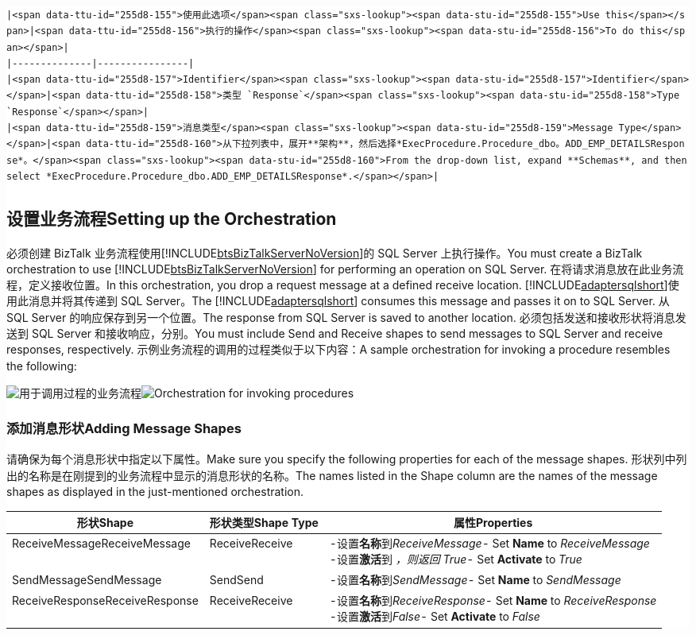     |<span data-ttu-id="255d8-155">使用此选项</span><span class="sxs-lookup"><span data-stu-id="255d8-155">Use this</span></span>|<span data-ttu-id="255d8-156">执行的操作</span><span class="sxs-lookup"><span data-stu-id="255d8-156">To do this</span></span>|  
    |--------------|----------------|  
    |<span data-ttu-id="255d8-157">Identifier</span><span class="sxs-lookup"><span data-stu-id="255d8-157">Identifier</span></span>|<span data-ttu-id="255d8-158">类型 `Response`</span><span class="sxs-lookup"><span data-stu-id="255d8-158">Type `Response`</span></span>|  
    |<span data-ttu-id="255d8-159">消息类型</span><span class="sxs-lookup"><span data-stu-id="255d8-159">Message Type</span></span>|<span data-ttu-id="255d8-160">从下拉列表中，展开**架构**，然后选择*ExecProcedure.Procedure_dbo。ADD_EMP_DETAILSResponse*。</span><span class="sxs-lookup"><span data-stu-id="255d8-160">From the drop-down list, expand **Schemas**, and then select *ExecProcedure.Procedure_dbo.ADD_EMP_DETAILSResponse*.</span></span>|  
  
## <a name="setting-up-the-orchestration"></a><span data-ttu-id="255d8-161">设置业务流程</span><span class="sxs-lookup"><span data-stu-id="255d8-161">Setting up the Orchestration</span></span>  
 <span data-ttu-id="255d8-162">必须创建 BizTalk 业务流程使用[!INCLUDE[btsBizTalkServerNoVersion](../../includes/btsbiztalkservernoversion-md.md)]的 SQL Server 上执行操作。</span><span class="sxs-lookup"><span data-stu-id="255d8-162">You must create a BizTalk orchestration to use [!INCLUDE[btsBizTalkServerNoVersion](../../includes/btsbiztalkservernoversion-md.md)] for performing an operation on SQL Server.</span></span> <span data-ttu-id="255d8-163">在将请求消息放在此业务流程，定义接收位置。</span><span class="sxs-lookup"><span data-stu-id="255d8-163">In this orchestration, you drop a request message at a defined receive location.</span></span> <span data-ttu-id="255d8-164">[!INCLUDE[adaptersqlshort](../../includes/adaptersqlshort-md.md)]使用此消息并将其传递到 SQL Server。</span><span class="sxs-lookup"><span data-stu-id="255d8-164">The [!INCLUDE[adaptersqlshort](../../includes/adaptersqlshort-md.md)] consumes this message and passes it on to SQL Server.</span></span> <span data-ttu-id="255d8-165">从 SQL Server 的响应保存到另一个位置。</span><span class="sxs-lookup"><span data-stu-id="255d8-165">The response from SQL Server is saved to another location.</span></span> <span data-ttu-id="255d8-166">必须包括发送和接收形状将消息发送到 SQL Server 和接收响应，分别。</span><span class="sxs-lookup"><span data-stu-id="255d8-166">You must include Send and Receive shapes to send messages to SQL Server and receive responses, respectively.</span></span> <span data-ttu-id="255d8-167">示例业务流程的调用的过程类似于以下内容：</span><span class="sxs-lookup"><span data-stu-id="255d8-167">A sample orchestration for invoking a procedure resembles the following:</span></span>  
  
 <span data-ttu-id="255d8-168">![用于调用过程的业务流程](../../adapters-and-accelerators/adapter-sql/media/698730c1-6aa9-49f3-97b3-adb5e6537300.gif "698730c1-6aa9-49f3-97b3-adb5e6537300")</span><span class="sxs-lookup"><span data-stu-id="255d8-168">![Orchestration for invoking procedures](../../adapters-and-accelerators/adapter-sql/media/698730c1-6aa9-49f3-97b3-adb5e6537300.gif "698730c1-6aa9-49f3-97b3-adb5e6537300")</span></span>  
  
### <a name="adding-message-shapes"></a><span data-ttu-id="255d8-169">添加消息形状</span><span class="sxs-lookup"><span data-stu-id="255d8-169">Adding Message Shapes</span></span>  
 <span data-ttu-id="255d8-170">请确保为每个消息形状中指定以下属性。</span><span class="sxs-lookup"><span data-stu-id="255d8-170">Make sure you specify the following properties for each of the message shapes.</span></span> <span data-ttu-id="255d8-171">形状列中列出的名称是在刚提到的业务流程中显示的消息形状的名称。</span><span class="sxs-lookup"><span data-stu-id="255d8-171">The names listed in the Shape column are the names of the message shapes as displayed in the just-mentioned orchestration.</span></span>  
  
|<span data-ttu-id="255d8-172">形状</span><span class="sxs-lookup"><span data-stu-id="255d8-172">Shape</span></span>|<span data-ttu-id="255d8-173">形状类型</span><span class="sxs-lookup"><span data-stu-id="255d8-173">Shape Type</span></span>|<span data-ttu-id="255d8-174">属性</span><span class="sxs-lookup"><span data-stu-id="255d8-174">Properties</span></span>|  
|-----------|----------------|----------------|  
|<span data-ttu-id="255d8-175">ReceiveMessage</span><span class="sxs-lookup"><span data-stu-id="255d8-175">ReceiveMessage</span></span>|<span data-ttu-id="255d8-176">Receive</span><span class="sxs-lookup"><span data-stu-id="255d8-176">Receive</span></span>|<span data-ttu-id="255d8-177">-设置**名称**到*ReceiveMessage*</span><span class="sxs-lookup"><span data-stu-id="255d8-177">-   Set **Name** to *ReceiveMessage*</span></span><br /><span data-ttu-id="255d8-178">-设置**激活**到 *，则返回 True*</span><span class="sxs-lookup"><span data-stu-id="255d8-178">-   Set **Activate** to *True*</span></span>|  
|<span data-ttu-id="255d8-179">SendMessage</span><span class="sxs-lookup"><span data-stu-id="255d8-179">SendMessage</span></span>|<span data-ttu-id="255d8-180">Send</span><span class="sxs-lookup"><span data-stu-id="255d8-180">Send</span></span>|<span data-ttu-id="255d8-181">-设置**名称**到*SendMessage*</span><span class="sxs-lookup"><span data-stu-id="255d8-181">-   Set **Name** to *SendMessage*</span></span>|  
|<span data-ttu-id="255d8-182">ReceiveResponse</span><span class="sxs-lookup"><span data-stu-id="255d8-182">ReceiveResponse</span></span>|<span data-ttu-id="255d8-183">Receive</span><span class="sxs-lookup"><span data-stu-id="255d8-183">Receive</span></span>|<span data-ttu-id="255d8-184">-设置**名称**到*ReceiveResponse*</span><span class="sxs-lookup"><span data-stu-id="255d8-184">-   Set **Name** to *ReceiveResponse*</span></span><br /><span data-ttu-id="255d8-185">-设置**激活**到*False*</span><span class="sxs-lookup"><span data-stu-id="255d8-185">-   Set **Activate** to *False*</span></span>|  